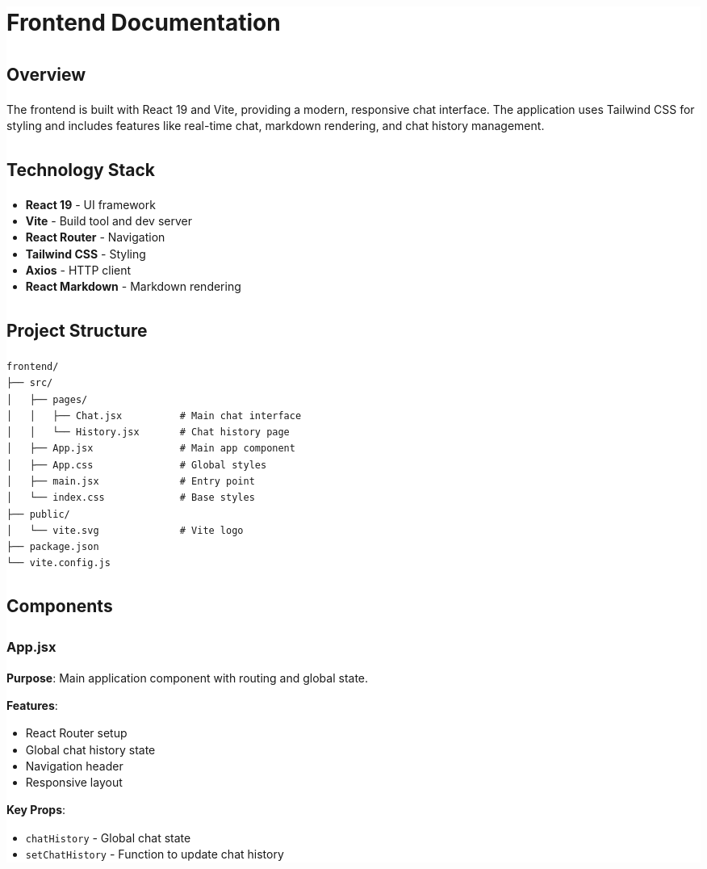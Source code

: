 # Frontend Documentation

## Overview

The frontend is built with React 19 and Vite, providing a modern, responsive chat interface. The application uses Tailwind CSS for styling and includes features like real-time chat, markdown rendering, and chat history management.

## Technology Stack

- **React 19** - UI framework
- **Vite** - Build tool and dev server
- **React Router** - Navigation
- **Tailwind CSS** - Styling
- **Axios** - HTTP client
- **React Markdown** - Markdown rendering

## Project Structure

```
frontend/
├── src/
│   ├── pages/
│   │   ├── Chat.jsx          # Main chat interface
│   │   └── History.jsx       # Chat history page
│   ├── App.jsx               # Main app component
│   ├── App.css               # Global styles
│   ├── main.jsx              # Entry point
│   └── index.css             # Base styles
├── public/
│   └── vite.svg              # Vite logo
├── package.json
└── vite.config.js
```

## Components

### App.jsx

**Purpose**: Main application component with routing and global state.

**Features**:
- React Router setup
- Global chat history state
- Navigation header
- Responsive layout

**Key Props**:
- `chatHistory` - Global chat state
- `setChatHistory` - Function to update chat history

